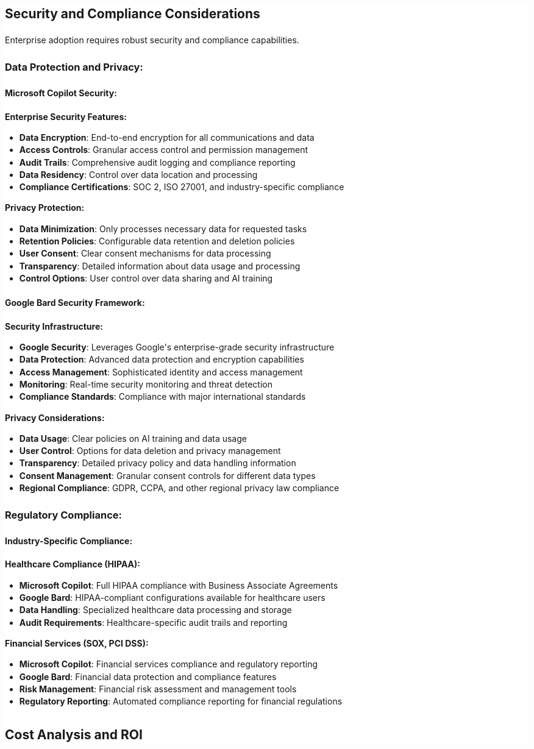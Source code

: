 ## Security and Compliance Considerations

Enterprise adoption requires robust security and compliance capabilities.

### Data Protection and Privacy:

#### Microsoft Copilot Security:
**Enterprise Security Features:**
- **Data Encryption**: End-to-end encryption for all communications and data
- **Access Controls**: Granular access control and permission management
- **Audit Trails**: Comprehensive audit logging and compliance reporting
- **Data Residency**: Control over data location and processing
- **Compliance Certifications**: SOC 2, ISO 27001, and industry-specific compliance

**Privacy Protection:**
- **Data Minimization**: Only processes necessary data for requested tasks
- **Retention Policies**: Configurable data retention and deletion policies
- **User Consent**: Clear consent mechanisms for data processing
- **Transparency**: Detailed information about data usage and processing
- **Control Options**: User control over data sharing and AI training

#### Google Bard Security Framework:
**Security Infrastructure:**
- **Google Security**: Leverages Google's enterprise-grade security infrastructure
- **Data Protection**: Advanced data protection and encryption capabilities
- **Access Management**: Sophisticated identity and access management
- **Monitoring**: Real-time security monitoring and threat detection
- **Compliance Standards**: Compliance with major international standards

**Privacy Considerations:**
- **Data Usage**: Clear policies on AI training and data usage
- **User Control**: Options for data deletion and privacy management
- **Transparency**: Detailed privacy policy and data handling information
- **Consent Management**: Granular consent controls for different data types
- **Regional Compliance**: GDPR, CCPA, and other regional privacy law compliance

### Regulatory Compliance:

#### Industry-Specific Compliance:
**Healthcare Compliance (HIPAA):**
- **Microsoft Copilot**: Full HIPAA compliance with Business Associate Agreements
- **Google Bard**: HIPAA-compliant configurations available for healthcare users
- **Data Handling**: Specialized healthcare data processing and storage
- **Audit Requirements**: Healthcare-specific audit trails and reporting

**Financial Services (SOX, PCI DSS):**
- **Microsoft Copilot**: Financial services compliance and regulatory reporting
- **Google Bard**: Financial data protection and compliance features
- **Risk Management**: Financial risk assessment and management tools
- **Regulatory Reporting**: Automated compliance reporting for financial regulations

## Cost Analysis and ROI
